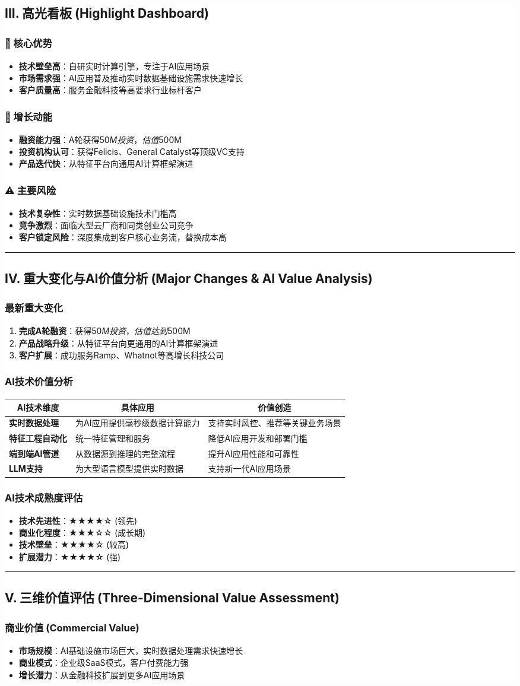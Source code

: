 
## III. 高光看板 (Highlight Dashboard)

### 🎯 核心优势
- **技术壁垒高**：自研实时计算引擎，专注于AI应用场景
- **市场需求强**：AI应用普及推动实时数据基础设施需求快速增长
- **客户质量高**：服务金融科技等高要求行业标杆客户

### 🚀 增长动能
- **融资能力强**：A轮获得$50M投资，估值$500M
- **投资机构认可**：获得Felicis、General Catalyst等顶级VC支持
- **产品迭代快**：从特征平台向通用AI计算框架演进

### ⚠️ 主要风险
- **技术复杂性**：实时数据基础设施技术门槛高
- **竞争激烈**：面临大型云厂商和同类创业公司竞争
- **客户锁定风险**：深度集成到客户核心业务流，替换成本高

---

## IV. 重大变化与AI价值分析 (Major Changes & AI Value Analysis)

### 最新重大变化
1. **完成A轮融资**：获得$50M投资，估值达到$500M
2. **产品战略升级**：从特征平台向更通用的AI计算框架演进
3. **客户扩展**：成功服务Ramp、Whatnot等高增长科技公司

### AI技术价值分析
| AI技术维度 | 具体应用 | 价值创造 |
|-----------|---------|---------|
| **实时数据处理** | 为AI应用提供毫秒级数据计算能力 | 支持实时风控、推荐等关键业务场景 |
| **特征工程自动化** | 统一特征管理和服务 | 降低AI应用开发和部署门槛 |
| **端到端AI管道** | 从数据源到推理的完整流程 | 提升AI应用性能和可靠性 |
| **LLM支持** | 为大型语言模型提供实时数据 | 支持新一代AI应用场景 |

### AI技术成熟度评估
- **技术先进性**：★★★★☆ (领先)
- **商业化程度**：★★★☆☆ (成长期)
- **技术壁垒**：★★★★☆ (较高)
- **扩展潜力**：★★★★☆ (强)

---

## V. 三维价值评估 (Three-Dimensional Value Assessment)

### 商业价值 (Commercial Value)
- **市场规模**：AI基础设施市场巨大，实时数据处理需求快速增长
- **商业模式**：企业级SaaS模式，客户付费能力强
- **增长潜力**：从金融科技扩展到更多AI应用场景
